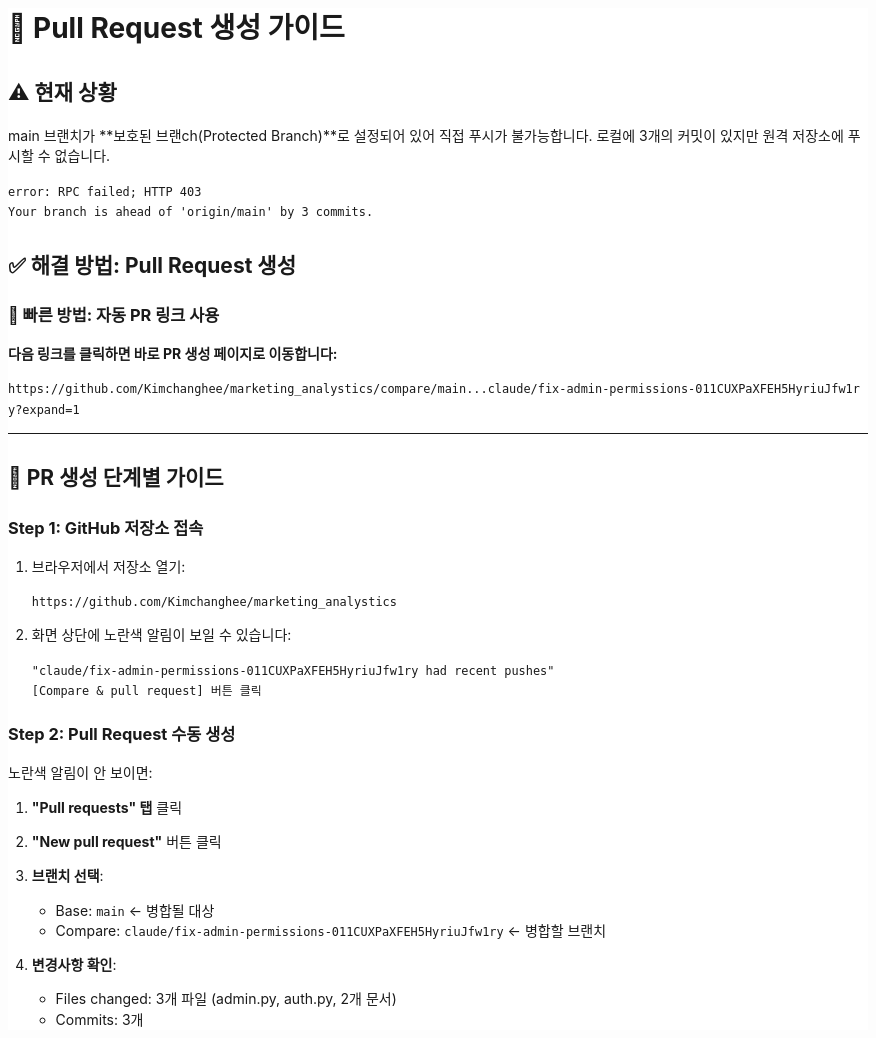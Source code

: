 # 🔀 Pull Request 생성 가이드

## ⚠️ 현재 상황

main 브랜치가 **보호된 브랜ch(Protected Branch)**로 설정되어 있어 직접 푸시가 불가능합니다.
로컬에 3개의 커밋이 있지만 원격 저장소에 푸시할 수 없습니다.

```
error: RPC failed; HTTP 403
Your branch is ahead of 'origin/main' by 3 commits.
```

## ✅ 해결 방법: Pull Request 생성

### 🚀 빠른 방법: 자동 PR 링크 사용

**다음 링크를 클릭하면 바로 PR 생성 페이지로 이동합니다:**

```
https://github.com/Kimchanghee/marketing_analystics/compare/main...claude/fix-admin-permissions-011CUXPaXFEH5HyriuJfw1ry?expand=1
```

---

## 📝 PR 생성 단계별 가이드

### Step 1: GitHub 저장소 접속

1. 브라우저에서 저장소 열기:
   ```
   https://github.com/Kimchanghee/marketing_analystics
   ```

2. 화면 상단에 노란색 알림이 보일 수 있습니다:
   ```
   "claude/fix-admin-permissions-011CUXPaXFEH5HyriuJfw1ry had recent pushes"
   [Compare & pull request] 버튼 클릭
   ```

### Step 2: Pull Request 수동 생성

노란색 알림이 안 보이면:

1. **"Pull requests" 탭** 클릭

2. **"New pull request"** 버튼 클릭

3. **브랜치 선택**:
   - Base: `main` ← 병합될 대상
   - Compare: `claude/fix-admin-permissions-011CUXPaXFEH5HyriuJfw1ry` ← 병합할 브랜치

4. **변경사항 확인**:
   - Files changed: 3개 파일 (admin.py, auth.py, 2개 문서)
   - Commits: 3개
